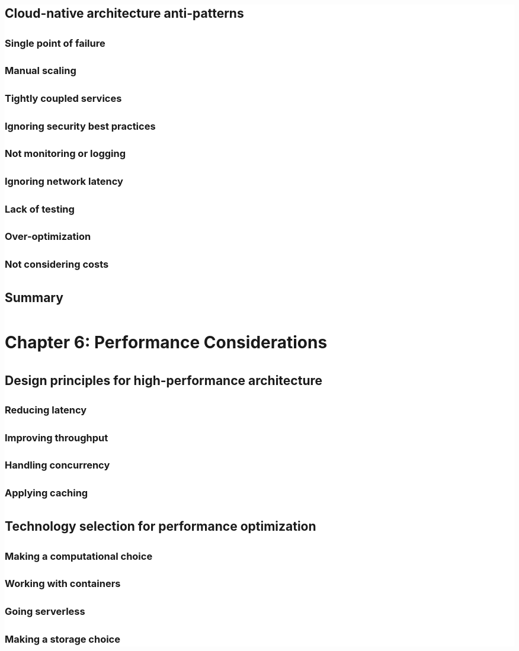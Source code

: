 ## Cloud-native architecture anti-patterns

### Single point of failure

### Manual scaling

### Tightly coupled services

### Ignoring security best practices

### Not monitoring or logging

### Ignoring network latency

### Lack of testing

### Over-optimization

### Not considering costs

## Summary

# Chapter 6: Performance Considerations

## Design principles for high-performance architecture

### Reducing latency

### Improving throughput

### Handling concurrency

### Applying caching

## Technology selection for performance optimization

### Making a computational choice

### Working with containers

### Going serverless

### Making a storage choice
